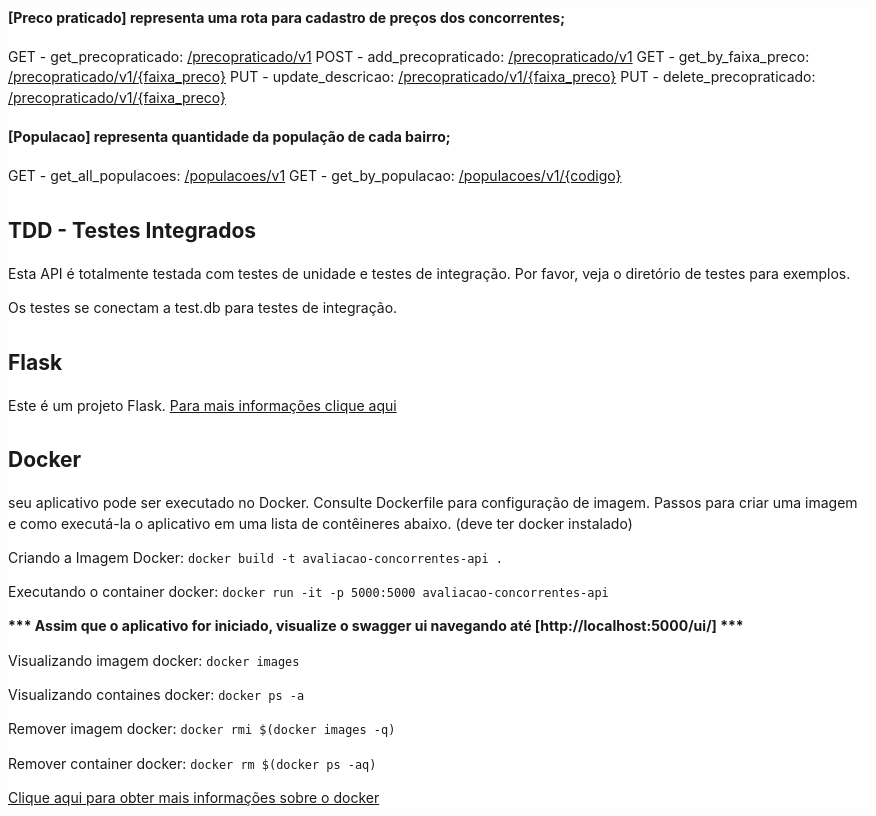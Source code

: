 ####  [Preco praticado] representa uma rota para cadastro de preços dos concorrentes;
GET - get_precopraticado: [/precopraticado/v1](https://acompanhamento-concorrentes.herokuapp.com/precopraticado/v1)
POST - add_precopraticado: [/precopraticado/v1](https://acompanhamento-concorrentes.herokuapp.com/precopraticado/v1)
GET - get_by_faixa_preco: [/precopraticado/v1/{faixa_preco}](https://acompanhamento-concorrentes.herokuapp.com/precopraticado/v1/{faixa_preco})
PUT - update_descricao: [/precopraticado/v1/{faixa_preco}](https://acompanhamento-concorrentes.herokuapp.com/precopraticado/v1/{faixa_preco})
PUT - delete_precopraticado: [/precopraticado/v1/{faixa_preco}](https://acompanhamento-concorrentes.herokuapp.com/precopraticado/v1/{faixa_preco})

####  [Populacao] representa quantidade da população de cada bairro;
GET - get_all_populacoes: [/populacoes/v1](https://acompanhamento-concorrentes.herokuapp.com/populacoes/v1)
GET - get_by_populacao: [/populacoes/v1/{codigo}](https://acompanhamento-concorrentes.herokuapp.com//populacoes/v1/{codigo})



TDD - Testes Integrados
-----------------------
Esta API é totalmente testada com testes de unidade e testes de integração. Por favor, veja o diretório de testes para exemplos.

Os testes se conectam a test.db para testes de integração.

    
Flask 
-----
Este é um projeto Flask. [Para mais informações clique aqui](http://flask.pocoo.org/)
    
    
Docker
-----
seu aplicativo pode ser executado no Docker. Consulte Dockerfile para configuração de imagem. Passos para criar uma imagem e como executá-la o aplicativo em uma lista de contêineres abaixo. (deve ter docker instalado)

Criando a Imagem Docker: `docker build -t avaliacao-concorrentes-api .`

Executando o container docker: `docker run -it -p 5000:5000 avaliacao-concorrentes-api`

__*** Assim que o aplicativo for iniciado, visualize o swagger ui navegando até [http://localhost:5000/ui/] ***__

Visualizando imagem docker: `docker images`

Visualizando containes docker: `docker ps -a`

Remover imagem docker: `docker rmi $(docker images -q)`

Remover container docker: `docker rm $(docker ps -aq)`

[Clique aqui para obter mais informações sobre o docker](https://docs.docker.com/)
